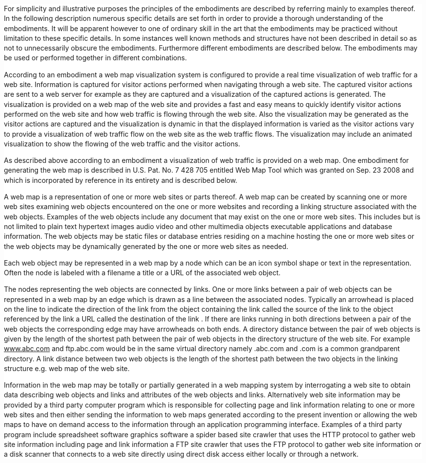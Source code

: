 For simplicity and illustrative purposes the principles of the embodiments are described by referring mainly to examples thereof. In the following description numerous specific details are set forth in order to provide a thorough understanding of the embodiments. It will be apparent however to one of ordinary skill in the art that the embodiments may be practiced without limitation to these specific details. In some instances well known methods and structures have not been described in detail so as not to unnecessarily obscure the embodiments. Furthermore different embodiments are described below. The embodiments may be used or performed together in different combinations.

According to an embodiment a web map visualization system is configured to provide a real time visualization of web traffic for a web site. Information is captured for visitor actions performed when navigating through a web site. The captured visitor actions are sent to a web server for example as they are captured and a visualization of the captured actions is generated. The visualization is provided on a web map of the web site and provides a fast and easy means to quickly identify visitor actions performed on the web site and how web traffic is flowing through the web site. Also the visualization may be generated as the visitor actions are captured and the visualization is dynamic in that the displayed information is varied as the visitor actions vary to provide a visualization of web traffic flow on the web site as the web traffic flows. The visualization may include an animated visualization to show the flowing of the web traffic and the visitor actions.

As described above according to an embodiment a visualization of web traffic is provided on a web map. One embodiment for generating the web map is described in U.S. Pat. No. 7 428 705 entitled Web Map Tool which was granted on Sep. 23 2008 and which is incorporated by reference in its entirety and is described below.

A web map is a representation of one or more web sites or parts thereof. A web map can be created by scanning one or more web sites examining web objects encountered on the one or more websites and recording a linking structure associated with the web objects. Examples of the web objects include any document that may exist on the one or more web sites. This includes but is not limited to plain text hypertext images audio video and other multimedia objects executable applications and database information. The web objects may be static files or database entries residing on a machine hosting the one or more web sites or the web objects may be dynamically generated by the one or more web sites as needed.

Each web object may be represented in a web map by a node which can be an icon symbol shape or text in the representation. Often the node is labeled with a filename a title or a URL of the associated web object.

The nodes representing the web objects are connected by links. One or more links between a pair of web objects can be represented in a web map by an edge which is drawn as a line between the associated nodes. Typically an arrowhead is placed on the line to indicate the direction of the link from the object containing the link called the source of the link to the object referenced by the link a URL called the destination of the link . If there are links running in both directions between a pair of the web objects the corresponding edge may have arrowheads on both ends. A directory distance between the pair of web objects is given by the length of the shortest path between the pair of web objects in the directory structure of the web site. For example www.abc.com and ftp.abc.com would be in the same virtual directory namely .abc.com and .com is a common grandparent directory. A link distance between two web objects is the length of the shortest path between the two objects in the linking structure e.g. web map of the web site.

Information in the web map may be totally or partially generated in a web mapping system by interrogating a web site to obtain data describing web objects and links and attributes of the web objects and links. Alternatively web site information may be provided by a third party computer program which is responsible for collecting page and link information relating to one or more web sites and then either sending the information to web maps generated according to the present invention or allowing the web maps to have on demand access to the information through an application programming interface. Examples of a third party program include spreadsheet software graphics software a spider based site crawler that uses the HTTP protocol to gather web site information including page and link information a FTP site crawler that uses the FTP protocol to gather web site information or a disk scanner that connects to a web site directly using direct disk access either locally or through a network.
